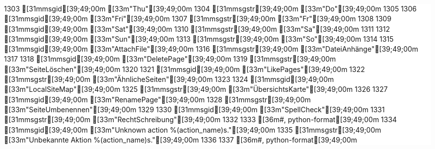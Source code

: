   1303	[31mmsgid[39;49;00m [33m"Thu"[39;49;00m
  1304	[31mmsgstr[39;49;00m [33m"Do"[39;49;00m
  1305
  1306	[31mmsgid[39;49;00m [33m"Fri"[39;49;00m
  1307	[31mmsgstr[39;49;00m [33m"Fr"[39;49;00m
  1308
  1309	[31mmsgid[39;49;00m [33m"Sat"[39;49;00m
  1310	[31mmsgstr[39;49;00m [33m"Sa"[39;49;00m
  1311
  1312	[31mmsgid[39;49;00m [33m"Sun"[39;49;00m
  1313	[31mmsgstr[39;49;00m [33m"So"[39;49;00m
  1314
  1315	[31mmsgid[39;49;00m [33m"AttachFile"[39;49;00m
  1316	[31mmsgstr[39;49;00m [33m"DateiAnhänge"[39;49;00m
  1317
  1318	[31mmsgid[39;49;00m [33m"DeletePage"[39;49;00m
  1319	[31mmsgstr[39;49;00m [33m"SeiteLöschen"[39;49;00m
  1320
  1321	[31mmsgid[39;49;00m [33m"LikePages"[39;49;00m
  1322	[31mmsgstr[39;49;00m [33m"ÄhnlicheSeiten"[39;49;00m
  1323
  1324	[31mmsgid[39;49;00m [33m"LocalSiteMap"[39;49;00m
  1325	[31mmsgstr[39;49;00m [33m"ÜbersichtsKarte"[39;49;00m
  1326
  1327	[31mmsgid[39;49;00m [33m"RenamePage"[39;49;00m
  1328	[31mmsgstr[39;49;00m [33m"SeiteUmbenennen"[39;49;00m
  1329
  1330	[31mmsgid[39;49;00m [33m"SpellCheck"[39;49;00m
  1331	[31mmsgstr[39;49;00m [33m"RechtSchreibung"[39;49;00m
  1332
  1333	[36m#, python-format[39;49;00m
  1334	[31mmsgid[39;49;00m [33m"Unknown action %(action_name)s."[39;49;00m
  1335	[31mmsgstr[39;49;00m [33m"Unbekannte Aktion %(action_name)s."[39;49;00m
  1336
  1337	[36m#, python-format[39;49;00m
